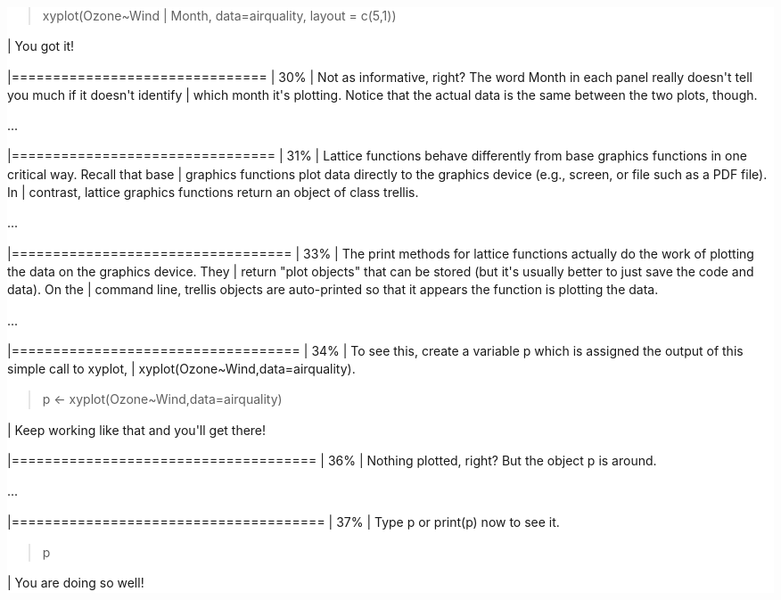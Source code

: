 > xyplot(Ozone~Wind | Month, data=airquality, layout = c(5,1))

| You got it!

|===============================                                                                        |  30%
| Not as informative, right? The word Month in each panel really doesn't tell you much if it doesn't identify
| which month it's plotting. Notice that the actual data is the same between the two plots, though.

...

|================================                                                                       |  31%
| Lattice functions behave differently from base graphics functions in one critical way. Recall that base
| graphics functions plot data directly to the graphics device (e.g., screen, or file such as a PDF file). In
| contrast, lattice graphics functions return an object of class trellis.

...

|==================================                                                                     |  33%
| The print methods for lattice functions actually do the work of plotting the data on the graphics device. They
| return "plot objects" that can be stored (but it's usually better to just save the code and data). On the
| command line, trellis objects are auto-printed so that it appears the function is plotting the data.

...

|===================================                                                                    |  34%
| To see this, create a variable p which is assigned the output of this simple call to xyplot,
| xyplot(Ozone~Wind,data=airquality).

> p <- xyplot(Ozone~Wind,data=airquality)

| Keep working like that and you'll get there!

|=====================================                                                                  |  36%
| Nothing plotted, right? But the object p is around.

...

|======================================                                                                 |  37%
| Type p or print(p) now to see it.

> p

| You are doing so well!
